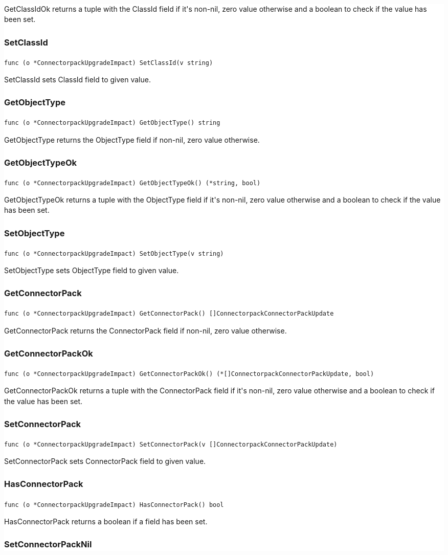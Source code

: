GetClassIdOk returns a tuple with the ClassId field if it's non-nil, zero value otherwise
and a boolean to check if the value has been set.

### SetClassId

`func (o *ConnectorpackUpgradeImpact) SetClassId(v string)`

SetClassId sets ClassId field to given value.


### GetObjectType

`func (o *ConnectorpackUpgradeImpact) GetObjectType() string`

GetObjectType returns the ObjectType field if non-nil, zero value otherwise.

### GetObjectTypeOk

`func (o *ConnectorpackUpgradeImpact) GetObjectTypeOk() (*string, bool)`

GetObjectTypeOk returns a tuple with the ObjectType field if it's non-nil, zero value otherwise
and a boolean to check if the value has been set.

### SetObjectType

`func (o *ConnectorpackUpgradeImpact) SetObjectType(v string)`

SetObjectType sets ObjectType field to given value.


### GetConnectorPack

`func (o *ConnectorpackUpgradeImpact) GetConnectorPack() []ConnectorpackConnectorPackUpdate`

GetConnectorPack returns the ConnectorPack field if non-nil, zero value otherwise.

### GetConnectorPackOk

`func (o *ConnectorpackUpgradeImpact) GetConnectorPackOk() (*[]ConnectorpackConnectorPackUpdate, bool)`

GetConnectorPackOk returns a tuple with the ConnectorPack field if it's non-nil, zero value otherwise
and a boolean to check if the value has been set.

### SetConnectorPack

`func (o *ConnectorpackUpgradeImpact) SetConnectorPack(v []ConnectorpackConnectorPackUpdate)`

SetConnectorPack sets ConnectorPack field to given value.

### HasConnectorPack

`func (o *ConnectorpackUpgradeImpact) HasConnectorPack() bool`

HasConnectorPack returns a boolean if a field has been set.

### SetConnectorPackNil
